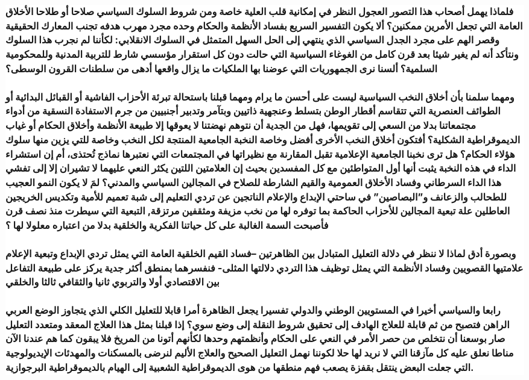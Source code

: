 ### فلماذا يهمل أصحاب هذا التصور العجول النظر في إمكانية قلب العلية خاصة ومن شروط السلوك السياسي صلاحا أو طلاحا الأخلاق العامة التي تجعل الأمرين ممكنين؟ ألا يكون التفسير السريع بفساد الأنظمة والحكام وحده مجرد مهرب هدفه تجنب المعارك الحقيقية وقصر الهم على مجرد الجدل السياسي الذي ينتهي إلى الحل السهل المتمثل في السلوك الانقلابي: لكأننا لم نجرب هذا السلوك ونتأكد أنه لم يغير شيئا بعد قرن كامل من الغوغاء السياسية التي حالت دون كل استقرار مؤسسي شارط للتربية المدنية وللمحكومية السلمية؟ ألسنا نرى الجمهوريات التي عوضنا بها الملكيات ما يزال واقعها أدهى من سلطنات القرون الوسطى؟

### ومهما سلمنا بأن أخلاق النخب السياسية ليست على أحسن ما يرام ومهما قبلنا باستحالة تبرئة الأحزاب الفاشية أو القبائل البدائية أو الطوائف العنصرية التي تتقاسم أقطار الوطن بتسلط وعنجهية ذاتيين وبتآمر وتدبير أجنبيين من جرم الاستفادة النسقية من أدواء مجتمعاتنا بدلا من السعي إلى تقويمها، فهل من الجدية أن نتوهم نهضتنا لا يعوقها إلا طبيعة الأنظمة وأخلاق الحكام أو غياب الديموقراطية الشكلية؟ أفتكون أخلاق النخب الأخرى أفضل وخاصة النخبة الجامعية المنتجة لكل النخب وخاصة للتي يزين منها سلوك هؤلاء الحكام؟ هل ترى نخبنا الجامعية الإعلامية تقبل المقارنة مع نظيراتها في المجتمعات التي نعتبرها نماذج تُحتذى، أم إن استشراء الداء في هذه النخبة يثبت أنها أول المتواطئين مع كل المفسدين بحيث إن العلامتين اللتين يكثر النعي عليهما لا تشيران إلا إلى تفشي هذا الداء السرطاني وفساد الأخلاق العمومية والقيم الشارطة للصلاح في المجالين السياسي والمدني؟ لمَ لا يكون النمو العجيب للطحالب والزعانف و”البصاصين” في ساحتي الإبداع والإعلام الناتجين عن تردي التعليم إلى شبة تعميم للأمية وتكديس الخريجين العاطلين علة تبعية المجالين للأحزاب الحاكمة بما توفره لها من نخب مزيفة ومثقفين مرتزقة, التبعية التي سيطرت منذ نصف قرن فأصبحت السمة الغالبة على كل حياتنا الفكرية والخلقية بدلا من اعتباره معلولا لها ؟

### وبصورة أدق لماذا لا ننظر في دلالة التعليل المتبادل بين الظاهرتين –فساد القيم الخلقية العامة التي يمثل تردي الإبداع وتبعية الإعلام علامتيها القصويين وفساد الأنظمة التي يمثل توظيف هذا التردي دلالتها المثلى- فنفسرهما بمنطق أكثر جدية يركز على طبيعة التفاعل بين الاقتصادي أولا والتربوي ثانيا والثقافي ثالثا والخلقي

### رابعا والسياسي أخيرا في المستويين الوطني والدولي تفسيرا يجعل الظاهرة أمرا قابلا للتعليل الكلي الذي يتجاوز الوضع العربي الراهن فتصبح من ثم قابلة للعلاج الهادف إلى تحقيق شروط النقلة إلى وضع سوي؟ إذا قبلنا بمثل هذا العلاج المعقد ومتعدد التعليل صار بوسعنا أن نتخلص من حصر الأمر في النعي على الحكام وأنظمتهم وحدها لكأنهم أتونا من المريخ فلا يبقون كما هم عندنا الآن مناطا نعلق عليه كل مآزقنا التي لا نريد لها حلا لكوننا نهمل التعليل الصحيح والعلاج الأليم لنرضى بالمسكنات والمهدئات الإيديولوجية التي جعلت البعض ينتقل بقفزة يصعب فهم منطقها من هوى الديموقراطية الشعبية إلى الهيام بالديموقراطية البرجوازية.
